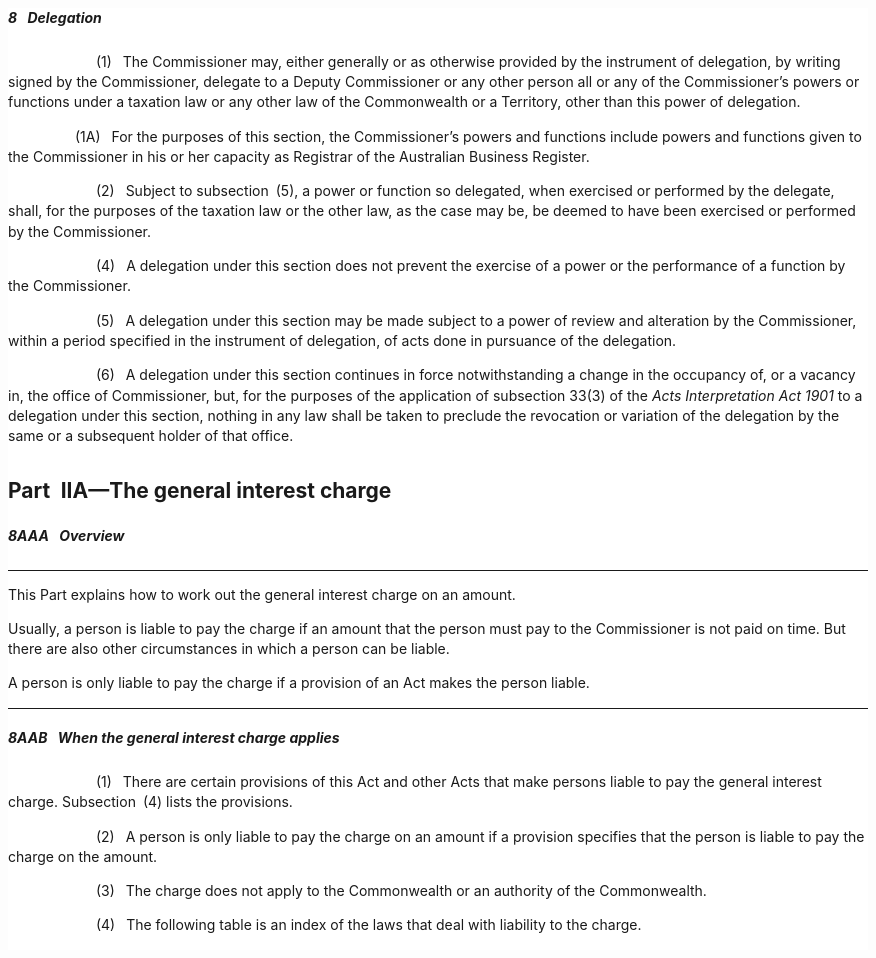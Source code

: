 ##### <a id="8"></a>8  Delegation

             (1)  The Commissioner may, either generally or as otherwise provided by the instrument of delegation, by writing signed by the Commissioner, delegate to a Deputy Commissioner or any other person all or any of the Commissioner’s powers or functions under a taxation law or any other law of the Commonwealth or a Territory, other than this power of delegation.

          (1A)  For the purposes of this section, the Commissioner’s powers and functions include powers and functions given to the Commissioner in his or her capacity as Registrar of the Australian Business Register.

             (2)  Subject to subsection (5), a power or function so delegated, when exercised or performed by the delegate, shall, for the purposes of the taxation law or the other law, as the case may be, be deemed to have been exercised or performed by the Commissioner.

             (4)  A delegation under this section does not prevent the exercise of a power or the performance of a function by the Commissioner.

             (5)  A delegation under this section may be made subject to a power of review and alteration by the Commissioner, within a period specified in the instrument of delegation, of acts done in pursuance of the delegation.

             (6)  A delegation under this section continues in force notwithstanding a change in the occupancy of, or a vacancy in, the office of Commissioner, but, for the purposes of the application of subsection 33(3) of the _Acts Interpretation Act 1901_ to a delegation under this section, nothing in any law shall be taken to preclude the revocation or variation of the delegation by the same or a subsequent holder of that office.

## Part IIA—The general interest charge

##### <a id="8AAA"></a>8AAA  Overview

* * *

This Part explains how to work out the general interest charge on an amount.

Usually, a person is liable to pay the charge if an amount that the person must pay to the Commissioner is not paid on time. But there are also other circumstances in which a person can be liable.

A person is only liable to pay the charge if a provision of an Act makes the person liable.

* * *

##### <a id="8AAB"></a>8AAB  When the general interest charge applies

             (1)  There are certain provisions of this Act and other Acts that make persons liable to pay the general interest charge. Subsection (4) lists the provisions.

             (2)  A person is only liable to pay the charge on an amount if a provision specifies that the person is liable to pay the charge on the amount.

             (3)  The charge does not apply to the Commonwealth or an authority of the Commonwealth.

             (4)  The following table is an index of the laws that deal with liability to the charge.

<table>
<colgroup>
  <col width="11%">
  <col width="20%">
  <col width="39%">
  <col width="30%">
</colgroup>
